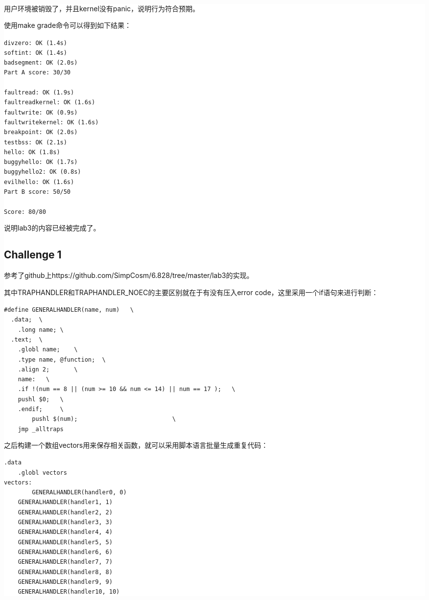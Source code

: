 用户环境被销毁了，并且kernel没有panic，说明行为符合预期。

使用make grade命令可以得到如下结果：

```
divzero: OK (1.4s)
softint: OK (1.4s)
badsegment: OK (2.0s)
Part A score: 30/30

faultread: OK (1.9s)
faultreadkernel: OK (1.6s)
faultwrite: OK (0.9s)
faultwritekernel: OK (1.6s)
breakpoint: OK (2.0s)
testbss: OK (2.1s)
hello: OK (1.8s)
buggyhello: OK (1.7s)
buggyhello2: OK (0.8s)
evilhello: OK (1.6s)
Part B score: 50/50

Score: 80/80
```

说明lab3的内容已经被完成了。



## Challenge 1

参考了github上https://github.com/SimpCosm/6.828/tree/master/lab3的实现。

其中TRAPHANDLER和TRAPHANDLER_NOEC的主要区别就在于有没有压入error code，这里采用一个if语句来进行判断：

```assembly
#define GENERALHANDLER(name, num)	\
  .data;  \
    .long name; \
  .text;  \
    .globl name;	\
   	.type name, @function;	\
   	.align 2;		\
	name:	\
    .if !(num == 8 || (num >= 10 && num <= 14) || num == 17 );   \
    pushl $0;   \
   	.endif;     \
 		pushl $(num);							\
  	jmp _alltraps
```

之后构建一个数组vectors用来保存相关函数，就可以采用脚本语言批量生成重复代码：

```
.data
	.globl vectors
vectors:
		GENERALHANDLER(handler0, 0)
    GENERALHANDLER(handler1, 1)
    GENERALHANDLER(handler2, 2)
    GENERALHANDLER(handler3, 3)
    GENERALHANDLER(handler4, 4)
    GENERALHANDLER(handler5, 5)
    GENERALHANDLER(handler6, 6)
    GENERALHANDLER(handler7, 7)
    GENERALHANDLER(handler8, 8)
    GENERALHANDLER(handler9, 9)
    GENERALHANDLER(handler10, 10)
```